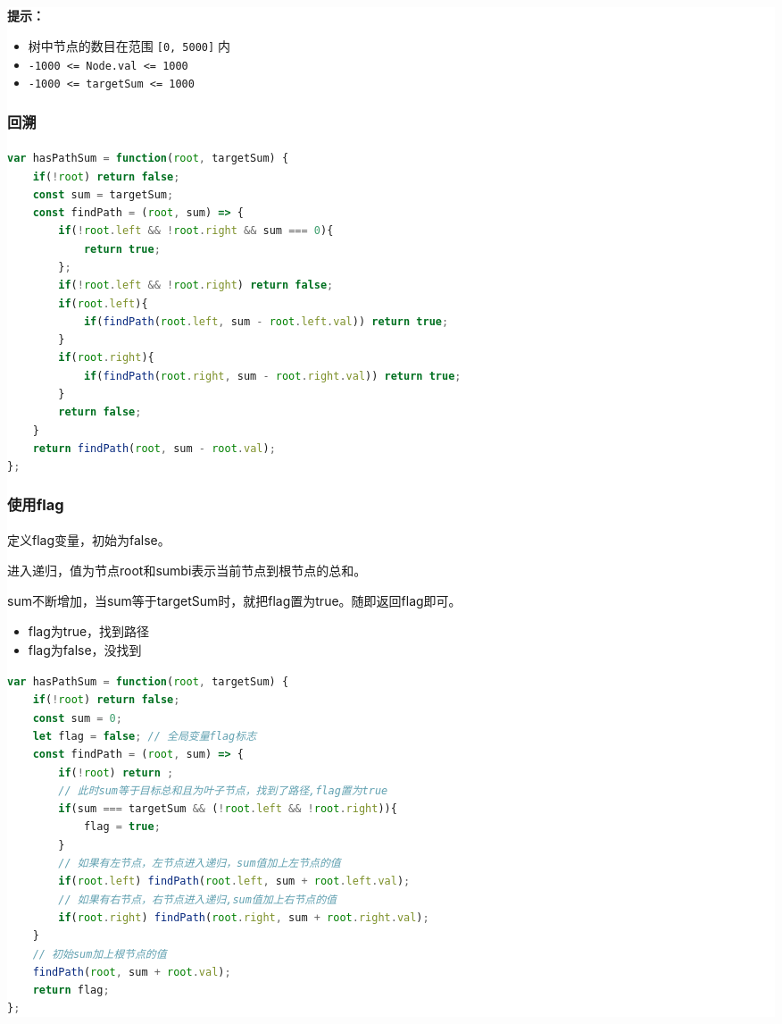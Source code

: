  

**提示：**

- 树中节点的数目在范围 `[0, 5000]` 内
- `-1000 <= Node.val <= 1000`
- `-1000 <= targetSum <= 1000`

### 回溯

```js
var hasPathSum = function(root, targetSum) {
    if(!root) return false;
    const sum = targetSum;
    const findPath = (root, sum) => {
        if(!root.left && !root.right && sum === 0){
            return true;
        };
        if(!root.left && !root.right) return false;
        if(root.left){
            if(findPath(root.left, sum - root.left.val)) return true;
        }
        if(root.right){
            if(findPath(root.right, sum - root.right.val)) return true;
        }
        return false;
    }
    return findPath(root, sum - root.val);
};
```

### 使用flag

定义flag变量，初始为false。

进入递归，值为节点root和sumbi表示当前节点到根节点的总和。

sum不断增加，当sum等于targetSum时，就把flag置为true。随即返回flag即可。

- flag为true，找到路径
- flag为false，没找到

```js
var hasPathSum = function(root, targetSum) {
    if(!root) return false;
    const sum = 0;
    let flag = false; // 全局变量flag标志
    const findPath = (root, sum) => {
        if(!root) return ;
        // 此时sum等于目标总和且为叶子节点，找到了路径,flag置为true
        if(sum === targetSum && (!root.left && !root.right)){
            flag = true;
        }
        // 如果有左节点，左节点进入递归，sum值加上左节点的值
        if(root.left) findPath(root.left, sum + root.left.val);
        // 如果有右节点，右节点进入递归,sum值加上右节点的值
        if(root.right) findPath(root.right, sum + root.right.val);
    }
    // 初始sum加上根节点的值
    findPath(root, sum + root.val);
    return flag;
};
```
